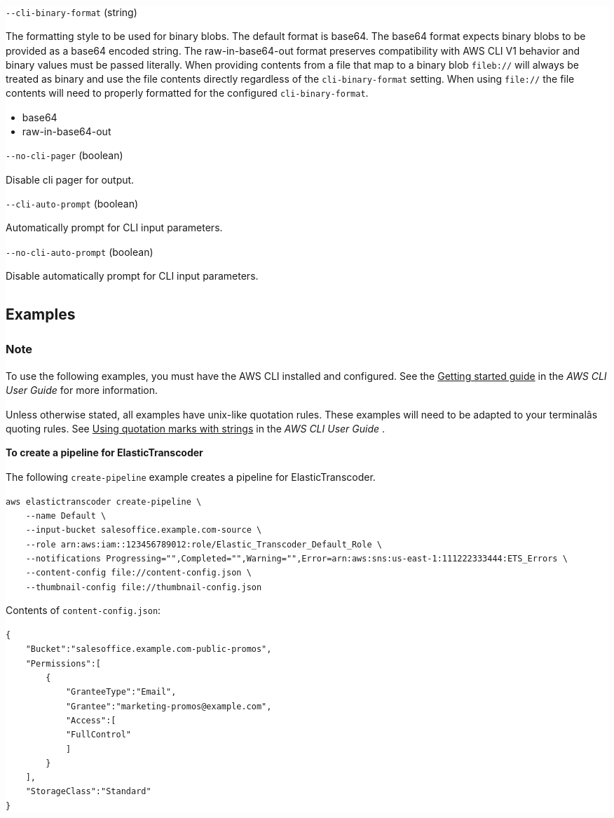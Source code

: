 `--cli-binary-format` (string)

The formatting style to be used for binary blobs. The default format is base64. The base64 format expects binary blobs to be provided as a base64 encoded string. The raw-in-base64-out format preserves compatibility with AWS CLI V1 behavior and binary values must be passed literally. When providing contents from a file that map to a binary blob `fileb://` will always be treated as binary and use the file contents directly regardless of the `cli-binary-format` setting. When using `file://` the file contents will need to properly formatted for the configured `cli-binary-format`.

- base64
- raw-in-base64-out

`--no-cli-pager` (boolean)

Disable cli pager for output.

`--cli-auto-prompt` (boolean)

Automatically prompt for CLI input parameters.

`--no-cli-auto-prompt` (boolean)

Disable automatically prompt for CLI input parameters.

## Examples

### Note

To use the following examples, you must have the AWS CLI installed and configured. See the [Getting started guide](https://docs.aws.amazon.com/cli/latest/userguide/cli-chap-getting-started.html) in the *AWS CLI User Guide* for more information.

Unless otherwise stated, all examples have unix-like quotation rules. These examples will need to be adapted to your terminalâs quoting rules. See [Using quotation marks with strings](https://docs.aws.amazon.com/cli/latest/userguide/cli-usage-parameters-quoting-strings.html) in the *AWS CLI User Guide* .

**To create a pipeline for ElasticTranscoder**

The following `create-pipeline` example creates a pipeline for ElasticTranscoder.

```
aws elastictranscoder create-pipeline \
    --name Default \
    --input-bucket salesoffice.example.com-source \
    --role arn:aws:iam::123456789012:role/Elastic_Transcoder_Default_Role \
    --notifications Progressing="",Completed="",Warning="",Error=arn:aws:sns:us-east-1:111222333444:ETS_Errors \
    --content-config file://content-config.json \
    --thumbnail-config file://thumbnail-config.json
```

Contents of `content-config.json`:

```
{
    "Bucket":"salesoffice.example.com-public-promos",
    "Permissions":[
        {
            "GranteeType":"Email",
            "Grantee":"marketing-promos@example.com",
            "Access":[
            "FullControl"
            ]
        }
    ],
    "StorageClass":"Standard"
}
```

